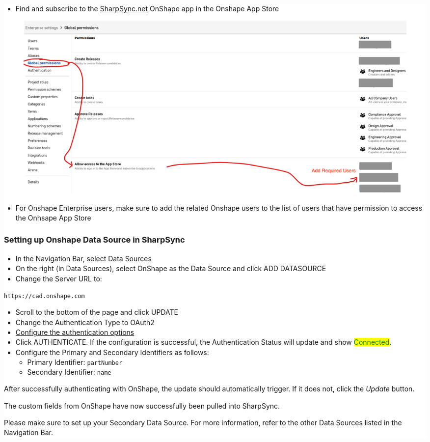 * Find and subscribe to the [SharpSync.net](https://appstore.onshape.com/apps/ERP%20Connector/D375UTR5KWRHUES3LFV56CCHA5VBYDFPXTGPXPQ=/description) OnShape app in the Onshape App Store&#x20;

<figure><img src="../../.gitbook/assets/onshape_app_permissions (1).png" alt=""><figcaption></figcaption></figure>

* For Onshape Enterprise users, make sure to add the related Onshape users to the list of users that have permission to access the Onhsape App Store&#x20;

### Setting up Onshape Data Source in SharpSync

* In the Navigation Bar, select Data Sources
* On the right (in Data Sources), select OnShape as the Data Source and click ADD DATASOURCE
* Change the Server URL to:

```
https://cad.onshape.com
```

* Scroll to the bottom of the page and click UPDATE
* Change the Authentication Type to OAuth2
* [Configure the authentication options](getting-started.md#configure-the-authentication-options)
* Click AUTHENTICATE. If the configuration is successful, the Authentication Status will update and show <mark style="color:green;">Connected</mark>.&#x20;
* Configure the Primary and Secondary Identifiers as follows:
  * Primary Identifier: `partNumber`
  * Secondary Identifier: `name`&#x20;

After successfully authenticating with OnShape, the update should automatically trigger. If it does not, click the _Update_ button.

The custom fields from OnShape have now successfully been pulled into SharpSync.

Please make sure to set up your Secondary Data Source. For more information, refer to the other Data Sources listed in the Navigation Bar.
